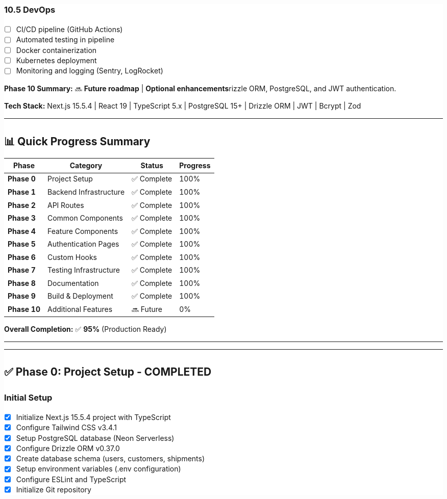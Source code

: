 ### 10.5 DevOps
- [ ] CI/CD pipeline (GitHub Actions)
- [ ] Automated testing in pipeline
- [ ] Docker containerization
- [ ] Kubernetes deployment
- [ ] Monitoring and logging (Sentry, LogRocket)

**Phase 10 Summary:** 🔜 **Future roadmap** | **Optional enhancements**rizzle ORM, PostgreSQL, and JWT authentication.

**Tech Stack:** Next.js 15.5.4 | React 19 | TypeScript 5.x | PostgreSQL 15+ | Drizzle ORM | JWT | Bcrypt | Zod

---

## 📊 Quick Progress Summary

| Phase | Category | Status | Progress |
|-------|----------|--------|----------|
| **Phase 0** | Project Setup | ✅ Complete | 100% |
| **Phase 1** | Backend Infrastructure | ✅ Complete | 100% |
| **Phase 2** | API Routes | ✅ Complete | 100% |
| **Phase 3** | Common Components | ✅ Complete | 100% |
| **Phase 4** | Feature Components | ✅ Complete | 100% |
| **Phase 5** | Authentication Pages | ✅ Complete | 100% |
| **Phase 6** | Custom Hooks | ✅ Complete | 100% |
| **Phase 7** | Testing Infrastructure | ✅ Complete | 100% |
| **Phase 8** | Documentation | ✅ Complete | 100% |
| **Phase 9** | Build & Deployment | ✅ Complete | 100% |
| **Phase 10** | Additional Features | 🔜 Future | 0% |

**Overall Completion:** ✅ **95%** (Production Ready)

---

---

## ✅ Phase 0: Project Setup - COMPLETED

### Initial Setup
- [x] Initialize Next.js 15.5.4 project with TypeScript
- [x] Configure Tailwind CSS v3.4.1
- [x] Setup PostgreSQL database (Neon Serverless)
- [x] Configure Drizzle ORM v0.37.0
- [x] Create database schema (users, customers, shipments)
- [x] Setup environment variables (.env configuration)
- [x] Configure ESLint and TypeScript
- [x] Initialize Git repository
